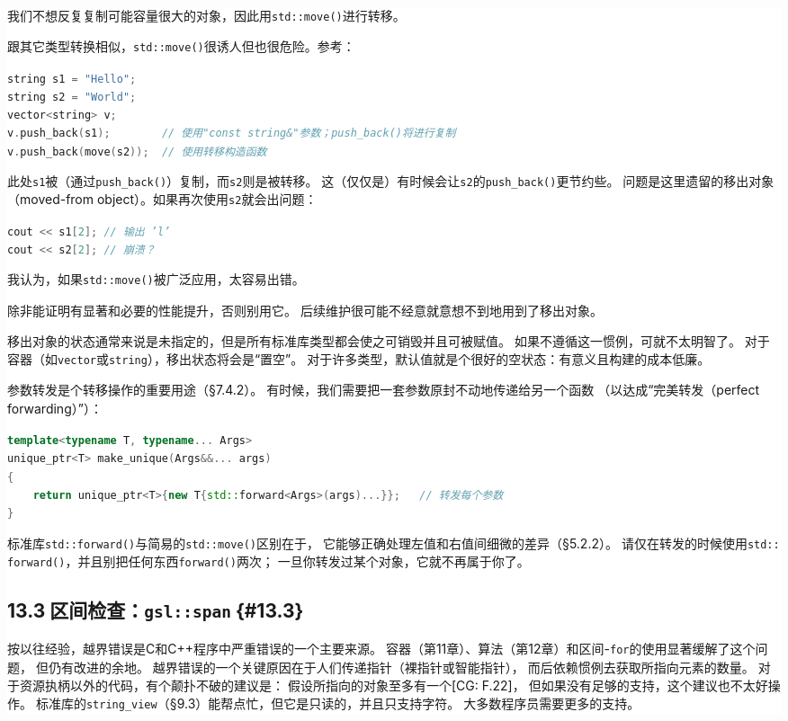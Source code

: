 我们不想反复复制可能容量很大的对象，因此用`std::move()`进行转移。

跟其它类型转换相似，`std::move()`很诱人但也很危险。参考：

```cpp
string s1 = "Hello";
string s2 = "World";
vector<string> v;
v.push_back(s1);        // 使用"const string&"参数；push_back()将进行复制
v.push_back(move(s2));  // 使用转移构造函数
```

此处`s1`被（通过`push_back()`）复制，而`s2`则是被转移。
这（仅仅是）有时候会让`s2`的`push_back()`更节约些。
问题是这里遗留的移出对象（moved-from object）。如果再次使用`s2`就会出问题：

```cpp
cout << s1[2]; // 输出 ’l’
cout << s2[2]; // 崩溃？
```

我认为，如果`std::move()`被广泛应用，太容易出错。

除非能证明有显著和必要的性能提升，否则别用它。
后续维护很可能不经意就意想不到地用到了移出对象。

移出对象的状态通常来说是未指定的，但是所有标准库类型都会使之可销毁并且可被赋值。
如果不遵循这一惯例，可就不太明智了。
对于容器（如`vector`或`string`），移出状态将会是“置空”。
对于许多类型，默认值就是个很好的空状态：有意义且构建的成本低廉。

参数转发是个转移操作的重要用途（§7.4.2）。
有时候，我们需要把一套参数原封不动地传递给另一个函数
（以达成“完美转发（perfect forwarding）”）：

```cpp
template<typename T, typename... Args>
unique_ptr<T> make_unique(Args&&... args)
{
    return unique_ptr<T>{new T{std::forward<Args>(args)...}};   // 转发每个参数
}
```

标准库`std::forward()`与简易的`std::move()`区别在于，
它能够正确处理左值和右值间细微的差异（§5.2.2）。
请仅在转发的时候使用`std::forward()`，并且别把任何东西`forward()`两次；
一旦你转发过某个对象，它就不再属于你了。

## 13.3 区间检查：`gsl::span` {#13.3}

按以往经验，越界错误是C和C++程序中严重错误的一个主要来源。
容器（第11章）、算法（第12章）和区间-`for`的使用显著缓解了这个问题，
但仍有改进的余地。
越界错误的一个关键原因在于人们传递指针（裸指针或智能指针），
而后依赖惯例去获取所指向元素的数量。
对于资源执柄以外的代码，有个颠扑不破的建议是：
假设所指向的对象至多有一个[CG: F.22]，
但如果没有足够的支持，这个建议也不太好操作。
标准库的`string_view`（§9.3）能帮点忙，但它是只读的，并且只支持字符。
大多数程序员需要更多的支持。


[^1]: 此引言的出处略复杂，详情请见 https://quoteinvestigator.com/2010/06/11/time-you-enjoy/ ，译法取自网络。—— 译者注